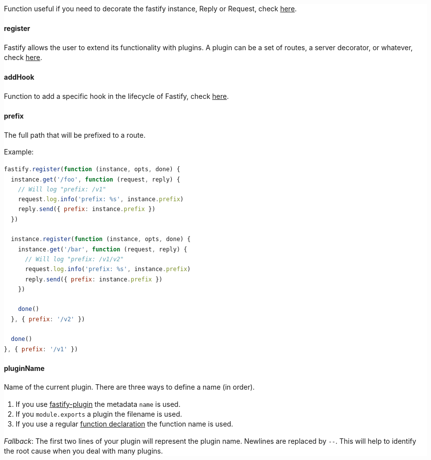 Function useful if you need to decorate the fastify instance, Reply or Request, check [here](../Decorators.md).

#### register
<a name="register"></a>

Fastify allows the user to extend its functionality with plugins.
A plugin can be a set of routes, a server decorator, or whatever, check [here](../Plugins.md).

#### addHook
<a name="addHook"></a>

Function to add a specific hook in the lifecycle of Fastify, check [here](../Hooks.md).

#### prefix
<a name="prefix"></a>

The full path that will be prefixed to a route.

Example:

```js
fastify.register(function (instance, opts, done) {
  instance.get('/foo', function (request, reply) {
    // Will log "prefix: /v1"
    request.log.info('prefix: %s', instance.prefix)
    reply.send({ prefix: instance.prefix })
  })

  instance.register(function (instance, opts, done) {
    instance.get('/bar', function (request, reply) {
      // Will log "prefix: /v1/v2"
      request.log.info('prefix: %s', instance.prefix)
      reply.send({ prefix: instance.prefix })
    })

    done()
  }, { prefix: '/v2' })

  done()
}, { prefix: '/v1' })
```

#### pluginName
<a name="pluginName"></a>

Name of the current plugin. There are three ways to define a name (in order).

1. If you use [fastify-plugin](https://github.com/fastify/fastify-plugin) the metadata `name` is used.
2. If you `module.exports` a plugin the filename is used.
3. If you use a regular [function declaration](https://developer.mozilla.org/en-US/docs/Web/JavaScript/Guide/Functions#Defining_functions) the function name is used.

*Fallback*: The first two lines of your plugin will represent the plugin name. Newlines are replaced by ` -- `. This will help to identify the root cause when you deal with many plugins.
